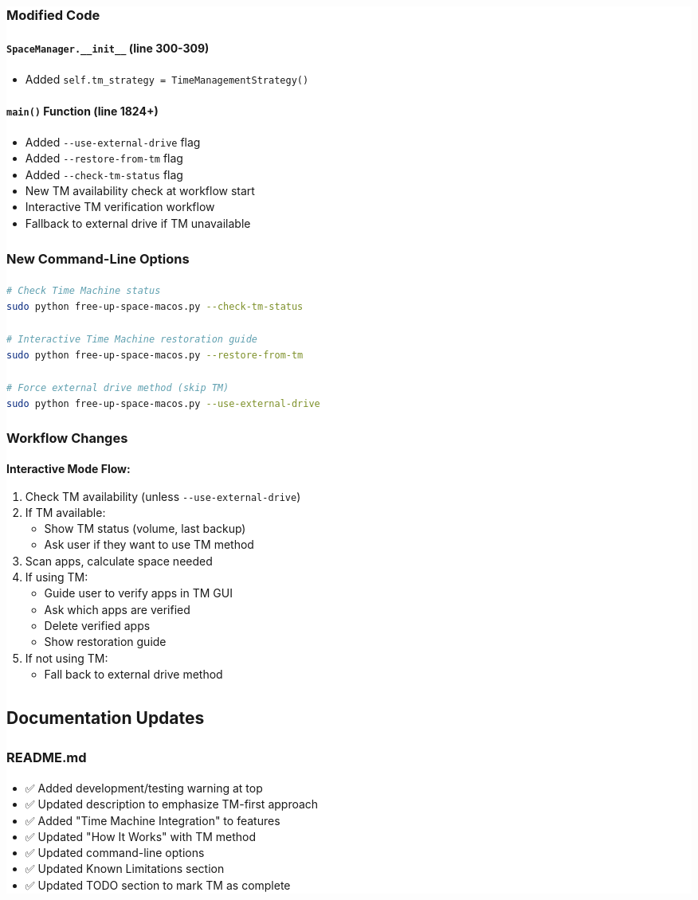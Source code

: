 ### Modified Code

#### `SpaceManager.__init__` (line 300-309)
- Added `self.tm_strategy = TimeManagementStrategy()`

#### `main()` Function (line 1824+)
- Added `--use-external-drive` flag
- Added `--restore-from-tm` flag
- Added `--check-tm-status` flag
- New TM availability check at workflow start
- Interactive TM verification workflow
- Fallback to external drive if TM unavailable

### New Command-Line Options

```bash
# Check Time Machine status
sudo python free-up-space-macos.py --check-tm-status

# Interactive Time Machine restoration guide
sudo python free-up-space-macos.py --restore-from-tm

# Force external drive method (skip TM)
sudo python free-up-space-macos.py --use-external-drive
```

### Workflow Changes

**Interactive Mode Flow:**
1. Check TM availability (unless `--use-external-drive`)
2. If TM available:
   - Show TM status (volume, last backup)
   - Ask user if they want to use TM method
3. Scan apps, calculate space needed
4. If using TM:
   - Guide user to verify apps in TM GUI
   - Ask which apps are verified
   - Delete verified apps
   - Show restoration guide
5. If not using TM:
   - Fall back to external drive method

## Documentation Updates

### README.md
- ✅ Added development/testing warning at top
- ✅ Updated description to emphasize TM-first approach
- ✅ Added "Time Machine Integration" to features
- ✅ Updated "How It Works" with TM method
- ✅ Updated command-line options
- ✅ Updated Known Limitations section
- ✅ Updated TODO section to mark TM as complete
